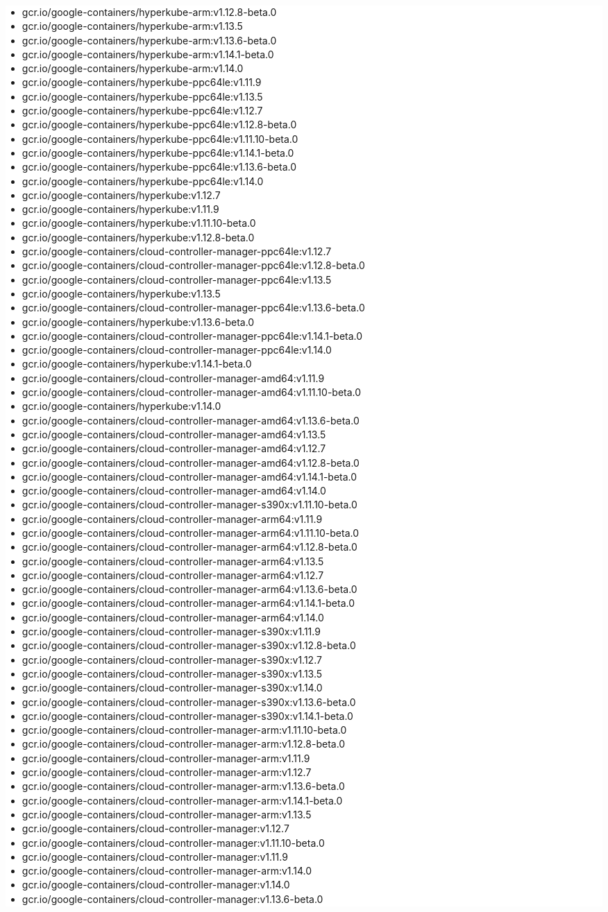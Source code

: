- gcr.io/google-containers/hyperkube-arm:v1.12.8-beta.0
- gcr.io/google-containers/hyperkube-arm:v1.13.5
- gcr.io/google-containers/hyperkube-arm:v1.13.6-beta.0
- gcr.io/google-containers/hyperkube-arm:v1.14.1-beta.0
- gcr.io/google-containers/hyperkube-arm:v1.14.0
- gcr.io/google-containers/hyperkube-ppc64le:v1.11.9
- gcr.io/google-containers/hyperkube-ppc64le:v1.13.5
- gcr.io/google-containers/hyperkube-ppc64le:v1.12.7
- gcr.io/google-containers/hyperkube-ppc64le:v1.12.8-beta.0
- gcr.io/google-containers/hyperkube-ppc64le:v1.11.10-beta.0
- gcr.io/google-containers/hyperkube-ppc64le:v1.14.1-beta.0
- gcr.io/google-containers/hyperkube-ppc64le:v1.13.6-beta.0
- gcr.io/google-containers/hyperkube-ppc64le:v1.14.0
- gcr.io/google-containers/hyperkube:v1.12.7
- gcr.io/google-containers/hyperkube:v1.11.9
- gcr.io/google-containers/hyperkube:v1.11.10-beta.0
- gcr.io/google-containers/hyperkube:v1.12.8-beta.0
- gcr.io/google-containers/cloud-controller-manager-ppc64le:v1.12.7
- gcr.io/google-containers/cloud-controller-manager-ppc64le:v1.12.8-beta.0
- gcr.io/google-containers/cloud-controller-manager-ppc64le:v1.13.5
- gcr.io/google-containers/hyperkube:v1.13.5
- gcr.io/google-containers/cloud-controller-manager-ppc64le:v1.13.6-beta.0
- gcr.io/google-containers/hyperkube:v1.13.6-beta.0
- gcr.io/google-containers/cloud-controller-manager-ppc64le:v1.14.1-beta.0
- gcr.io/google-containers/cloud-controller-manager-ppc64le:v1.14.0
- gcr.io/google-containers/hyperkube:v1.14.1-beta.0
- gcr.io/google-containers/cloud-controller-manager-amd64:v1.11.9
- gcr.io/google-containers/cloud-controller-manager-amd64:v1.11.10-beta.0
- gcr.io/google-containers/hyperkube:v1.14.0
- gcr.io/google-containers/cloud-controller-manager-amd64:v1.13.6-beta.0
- gcr.io/google-containers/cloud-controller-manager-amd64:v1.13.5
- gcr.io/google-containers/cloud-controller-manager-amd64:v1.12.7
- gcr.io/google-containers/cloud-controller-manager-amd64:v1.12.8-beta.0
- gcr.io/google-containers/cloud-controller-manager-amd64:v1.14.1-beta.0
- gcr.io/google-containers/cloud-controller-manager-amd64:v1.14.0
- gcr.io/google-containers/cloud-controller-manager-s390x:v1.11.10-beta.0
- gcr.io/google-containers/cloud-controller-manager-arm64:v1.11.9
- gcr.io/google-containers/cloud-controller-manager-arm64:v1.11.10-beta.0
- gcr.io/google-containers/cloud-controller-manager-arm64:v1.12.8-beta.0
- gcr.io/google-containers/cloud-controller-manager-arm64:v1.13.5
- gcr.io/google-containers/cloud-controller-manager-arm64:v1.12.7
- gcr.io/google-containers/cloud-controller-manager-arm64:v1.13.6-beta.0
- gcr.io/google-containers/cloud-controller-manager-arm64:v1.14.1-beta.0
- gcr.io/google-containers/cloud-controller-manager-arm64:v1.14.0
- gcr.io/google-containers/cloud-controller-manager-s390x:v1.11.9
- gcr.io/google-containers/cloud-controller-manager-s390x:v1.12.8-beta.0
- gcr.io/google-containers/cloud-controller-manager-s390x:v1.12.7
- gcr.io/google-containers/cloud-controller-manager-s390x:v1.13.5
- gcr.io/google-containers/cloud-controller-manager-s390x:v1.14.0
- gcr.io/google-containers/cloud-controller-manager-s390x:v1.13.6-beta.0
- gcr.io/google-containers/cloud-controller-manager-s390x:v1.14.1-beta.0
- gcr.io/google-containers/cloud-controller-manager-arm:v1.11.10-beta.0
- gcr.io/google-containers/cloud-controller-manager-arm:v1.12.8-beta.0
- gcr.io/google-containers/cloud-controller-manager-arm:v1.11.9
- gcr.io/google-containers/cloud-controller-manager-arm:v1.12.7
- gcr.io/google-containers/cloud-controller-manager-arm:v1.13.6-beta.0
- gcr.io/google-containers/cloud-controller-manager-arm:v1.14.1-beta.0
- gcr.io/google-containers/cloud-controller-manager-arm:v1.13.5
- gcr.io/google-containers/cloud-controller-manager:v1.12.7
- gcr.io/google-containers/cloud-controller-manager:v1.11.10-beta.0
- gcr.io/google-containers/cloud-controller-manager:v1.11.9
- gcr.io/google-containers/cloud-controller-manager-arm:v1.14.0
- gcr.io/google-containers/cloud-controller-manager:v1.14.0
- gcr.io/google-containers/cloud-controller-manager:v1.13.6-beta.0
